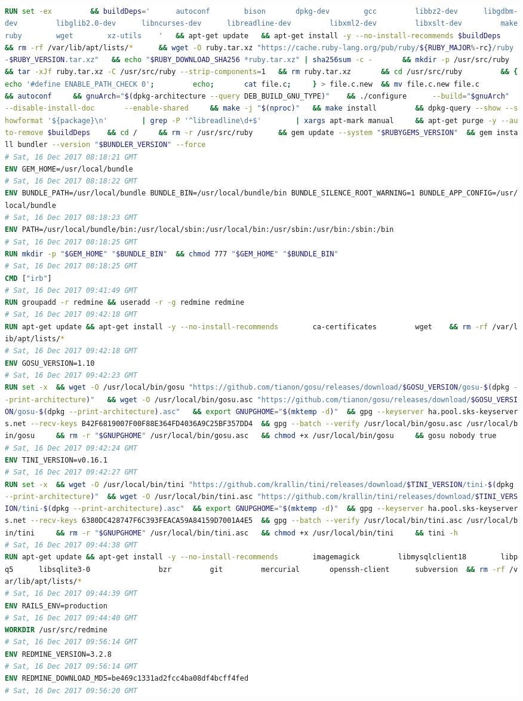```dockerfile
RUN set -ex 		&& buildDeps=' 		autoconf 		bison 		dpkg-dev 		gcc 		libbz2-dev 		libgdbm-dev 		libglib2.0-dev 		libncurses-dev 		libreadline-dev 		libxml2-dev 		libxslt-dev 		make 		ruby 		wget 		xz-utils 	' 	&& apt-get update 	&& apt-get install -y --no-install-recommends $buildDeps 	&& rm -rf /var/lib/apt/lists/* 		&& wget -O ruby.tar.xz "https://cache.ruby-lang.org/pub/ruby/${RUBY_MAJOR%-rc}/ruby-$RUBY_VERSION.tar.xz" 	&& echo "$RUBY_DOWNLOAD_SHA256 *ruby.tar.xz" | sha256sum -c - 		&& mkdir -p /usr/src/ruby 	&& tar -xJf ruby.tar.xz -C /usr/src/ruby --strip-components=1 	&& rm ruby.tar.xz 		&& cd /usr/src/ruby 		&& { 		echo '#define ENABLE_PATH_CHECK 0'; 		echo; 		cat file.c; 	} > file.c.new 	&& mv file.c.new file.c 		&& autoconf 	&& gnuArch="$(dpkg-architecture --query DEB_BUILD_GNU_TYPE)" 	&& ./configure 		--build="$gnuArch" 		--disable-install-doc 		--enable-shared 	&& make -j "$(nproc)" 	&& make install 		&& dpkg-query --show --showformat '${package}\n' 		| grep -P '^libreadline\d+$' 		| xargs apt-mark manual 	&& apt-get purge -y --auto-remove $buildDeps 	&& cd / 	&& rm -r /usr/src/ruby 		&& gem update --system "$RUBYGEMS_VERSION" 	&& gem install bundler --version "$BUNDLER_VERSION" --force
# Sat, 16 Dec 2017 08:18:21 GMT
ENV GEM_HOME=/usr/local/bundle
# Sat, 16 Dec 2017 08:18:22 GMT
ENV BUNDLE_PATH=/usr/local/bundle BUNDLE_BIN=/usr/local/bundle/bin BUNDLE_SILENCE_ROOT_WARNING=1 BUNDLE_APP_CONFIG=/usr/local/bundle
# Sat, 16 Dec 2017 08:18:23 GMT
ENV PATH=/usr/local/bundle/bin:/usr/local/sbin:/usr/local/bin:/usr/sbin:/usr/bin:/sbin:/bin
# Sat, 16 Dec 2017 08:18:25 GMT
RUN mkdir -p "$GEM_HOME" "$BUNDLE_BIN" 	&& chmod 777 "$GEM_HOME" "$BUNDLE_BIN"
# Sat, 16 Dec 2017 08:18:25 GMT
CMD ["irb"]
# Sat, 16 Dec 2017 09:41:49 GMT
RUN groupadd -r redmine && useradd -r -g redmine redmine
# Sat, 16 Dec 2017 09:42:18 GMT
RUN apt-get update && apt-get install -y --no-install-recommends 		ca-certificates 		wget 	&& rm -rf /var/lib/apt/lists/*
# Sat, 16 Dec 2017 09:42:18 GMT
ENV GOSU_VERSION=1.10
# Sat, 16 Dec 2017 09:42:23 GMT
RUN set -x 	&& wget -O /usr/local/bin/gosu "https://github.com/tianon/gosu/releases/download/$GOSU_VERSION/gosu-$(dpkg --print-architecture)" 	&& wget -O /usr/local/bin/gosu.asc "https://github.com/tianon/gosu/releases/download/$GOSU_VERSION/gosu-$(dpkg --print-architecture).asc" 	&& export GNUPGHOME="$(mktemp -d)" 	&& gpg --keyserver ha.pool.sks-keyservers.net --recv-keys B42F6819007F00F88E364FD4036A9C25BF357DD4 	&& gpg --batch --verify /usr/local/bin/gosu.asc /usr/local/bin/gosu 	&& rm -r "$GNUPGHOME" /usr/local/bin/gosu.asc 	&& chmod +x /usr/local/bin/gosu 	&& gosu nobody true
# Sat, 16 Dec 2017 09:42:24 GMT
ENV TINI_VERSION=v0.16.1
# Sat, 16 Dec 2017 09:42:27 GMT
RUN set -x 	&& wget -O /usr/local/bin/tini "https://github.com/krallin/tini/releases/download/$TINI_VERSION/tini-$(dpkg --print-architecture)" 	&& wget -O /usr/local/bin/tini.asc "https://github.com/krallin/tini/releases/download/$TINI_VERSION/tini-$(dpkg --print-architecture).asc" 	&& export GNUPGHOME="$(mktemp -d)" 	&& gpg --keyserver ha.pool.sks-keyservers.net --recv-keys 6380DC428747F6C393FEACA59A84159D7001A4E5 	&& gpg --batch --verify /usr/local/bin/tini.asc /usr/local/bin/tini 	&& rm -r "$GNUPGHOME" /usr/local/bin/tini.asc 	&& chmod +x /usr/local/bin/tini 	&& tini -h
# Sat, 16 Dec 2017 09:44:38 GMT
RUN apt-get update && apt-get install -y --no-install-recommends 		imagemagick 		libmysqlclient18 		libpq5 		libsqlite3-0 				bzr 		git 		mercurial 		openssh-client 		subversion 	&& rm -rf /var/lib/apt/lists/*
# Sat, 16 Dec 2017 09:44:39 GMT
ENV RAILS_ENV=production
# Sat, 16 Dec 2017 09:44:40 GMT
WORKDIR /usr/src/redmine
# Sat, 16 Dec 2017 09:56:14 GMT
ENV REDMINE_VERSION=3.2.8
# Sat, 16 Dec 2017 09:56:14 GMT
ENV REDMINE_DOWNLOAD_MD5=be469c1331ad2fcc4ba08df4bcff4fed
# Sat, 16 Dec 2017 09:56:20 GMT
```